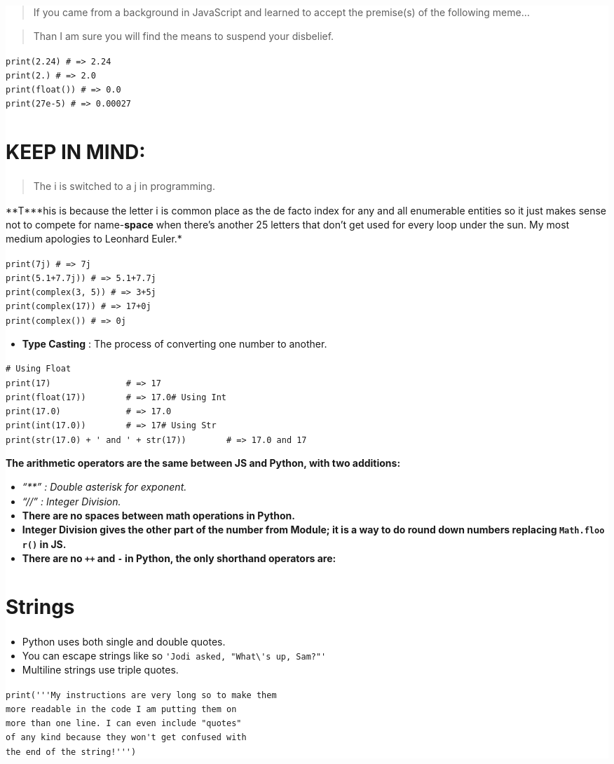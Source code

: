 > If you came from a background in JavaScript and learned to accept the premise(s) of the following meme…

> Than I am sure you will find the means to suspend your disbelief.

```
print(2.24) # => 2.24
print(2.) # => 2.0
print(float()) # => 0.0
print(27e-5) # => 0.00027
```

# **KEEP IN MIND:**

> The i is switched to a j in programming.

**T\***his is because the letter i is common place as the de facto index for any and all enumerable entities so it just makes sense not to compete for name-**space** when there’s another 25 letters that don’t get used for every loop under the sun. My most medium apologies to Leonhard Euler.\*

```
print(7j) # => 7j
print(5.1+7.7j)) # => 5.1+7.7j
print(complex(3, 5)) # => 3+5j
print(complex(17)) # => 17+0j
print(complex()) # => 0j
```

- **Type Casting** : The process of converting one number to another.

```
# Using Float
print(17)               # => 17
print(float(17))        # => 17.0# Using Int
print(17.0)             # => 17.0
print(int(17.0))        # => 17# Using Str
print(str(17.0) + ' and ' + str(17))        # => 17.0 and 17
```

**The arithmetic operators are the same between JS and Python, with two additions:**

- _“\*\*” : Double asterisk for exponent._
- _“//” : Integer Division._
- **There are no spaces between math operations in Python.**
- **Integer Division gives the other part of the number from Module; it is a way to do round down numbers replacing `Math.floor()` in JS.**
- **There are no `++` and `-` in Python, the only shorthand operators are:**

# **Strings**

- Python uses both single and double quotes.
- You can escape strings like so `'Jodi asked, "What\'s up, Sam?"'`
- Multiline strings use triple quotes.

```
print('''My instructions are very long so to make them
more readable in the code I am putting them on
more than one line. I can even include "quotes"
of any kind because they won't get confused with
the end of the string!''')
```
